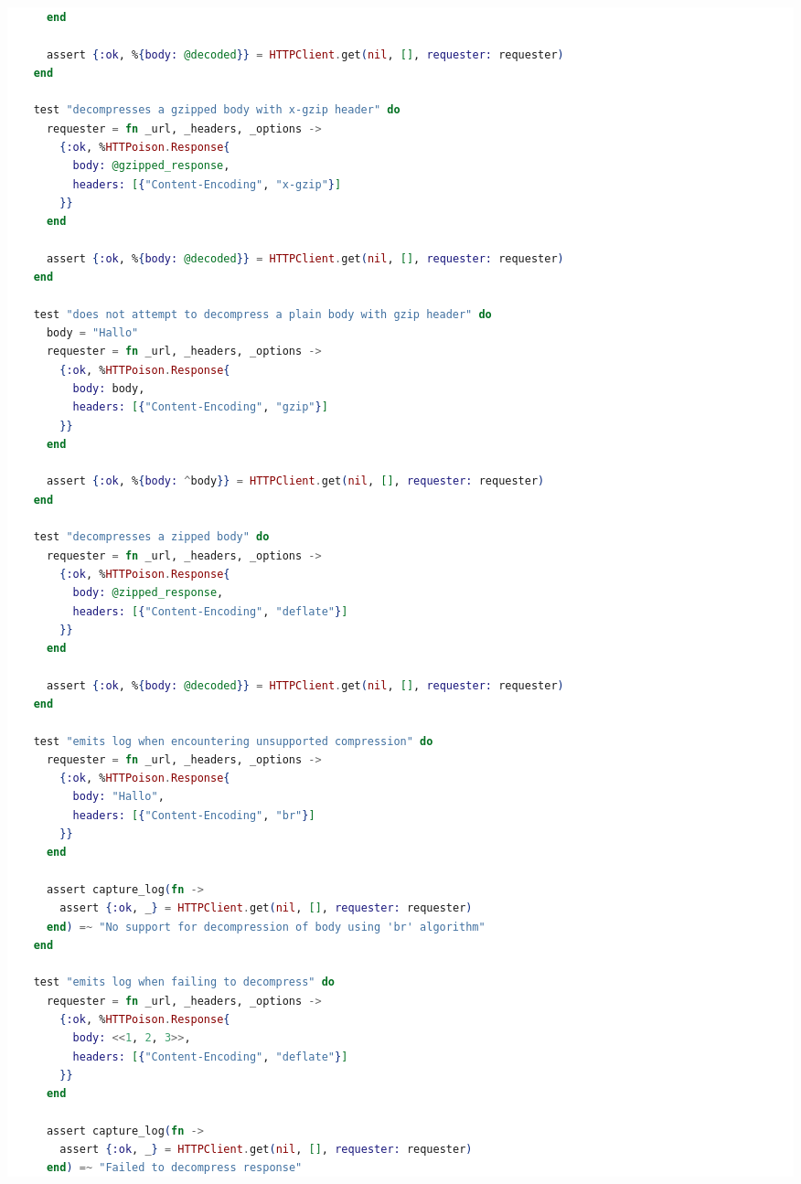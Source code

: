 ```elixir
      end

      assert {:ok, %{body: @decoded}} = HTTPClient.get(nil, [], requester: requester)
    end

    test "decompresses a gzipped body with x-gzip header" do
      requester = fn _url, _headers, _options ->
        {:ok, %HTTPoison.Response{
          body: @gzipped_response,
          headers: [{"Content-Encoding", "x-gzip"}]
        }}
      end

      assert {:ok, %{body: @decoded}} = HTTPClient.get(nil, [], requester: requester)
    end

    test "does not attempt to decompress a plain body with gzip header" do
      body = "Hallo"
      requester = fn _url, _headers, _options ->
        {:ok, %HTTPoison.Response{
          body: body,
          headers: [{"Content-Encoding", "gzip"}]
        }}
      end

      assert {:ok, %{body: ^body}} = HTTPClient.get(nil, [], requester: requester)
    end

    test "decompresses a zipped body" do
      requester = fn _url, _headers, _options ->
        {:ok, %HTTPoison.Response{
          body: @zipped_response,
          headers: [{"Content-Encoding", "deflate"}]
        }}
      end

      assert {:ok, %{body: @decoded}} = HTTPClient.get(nil, [], requester: requester)
    end

    test "emits log when encountering unsupported compression" do
      requester = fn _url, _headers, _options ->
        {:ok, %HTTPoison.Response{
          body: "Hallo",
          headers: [{"Content-Encoding", "br"}]
        }}
      end

      assert capture_log(fn ->
        assert {:ok, _} = HTTPClient.get(nil, [], requester: requester)
      end) =~ "No support for decompression of body using 'br' algorithm"
    end

    test "emits log when failing to decompress" do
      requester = fn _url, _headers, _options ->
        {:ok, %HTTPoison.Response{
          body: <<1, 2, 3>>,
          headers: [{"Content-Encoding", "deflate"}]
        }}
      end

      assert capture_log(fn ->
        assert {:ok, _} = HTTPClient.get(nil, [], requester: requester)
      end) =~ "Failed to decompress response"
```

[Accept-Encoding]: https://developer.mozilla.org/en-US/docs/Web/HTTP/Headers/Accept-Encoding
[Content-Encoding]: https://developer.mozilla.org/en-US/docs/Web/HTTP/Headers/Content-Encoding
[Content-Type]: https://developer.mozilla.org/en-US/docs/Web/HTTP/Headers/Content-Type
[brotli]: https://github.com/google/brotli
[HTTPoison]: https://github.com/edgurgel/httpoison
[Tesla]: https://github.com/teamon/tesla
[Mint]: https://github.com/ericmj/mint
[Gun]: https://github.com/ninenines/gun
[hackney]: https://github.com/benoitc/hackney
[hex.pm]: https://hex.pm/packages
[ExVCR]: https://github.com/parroty/exvcr
